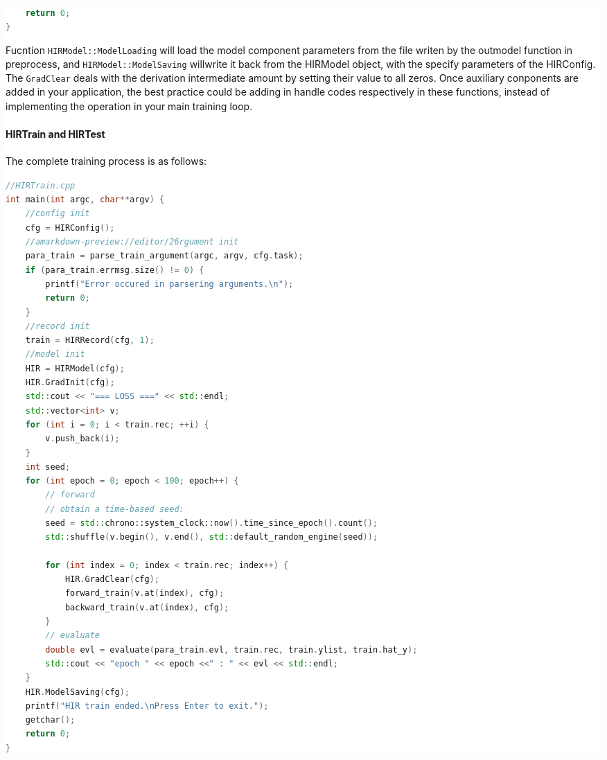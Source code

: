 ```cpp
	return 0;
}
```

  Fucntion `HIRModel::ModelLoading` will load the model component parameters from the file writen by the outmodel function in preprocess, and `HIRModel::ModelSaving` willwrite it back from the HIRModel object, with the specify parameters of the HIRConfig. The `GradClear` deals with the derivation intermediate amount by setting their value to all zeros. Once auxiliary conponents are added in your application, the best practice could be adding in handle codes respectively in these functions, instead of implementing the operation in your main training loop.  

#### HIRTrain and HIRTest

  The complete training process is as follows:

```cpp
//HIRTrain.cpp
int main(int argc, char**argv) {
	//config init
	cfg = HIRConfig();
	//amarkdown-preview://editor/26rgument init
	para_train = parse_train_argument(argc, argv, cfg.task);
	if (para_train.errmsg.size() != 0) {
		printf("Error occured in parsering arguments.\n");
		return 0;
	}
	//record init
	train = HIRRecord(cfg, 1);
	//model init
	HIR = HIRModel(cfg);
	HIR.GradInit(cfg);
	std::cout << "=== LOSS ===" << std::endl;
	std::vector<int> v;
	for (int i = 0; i < train.rec; ++i) {
		v.push_back(i);
	}
	int seed;
	for (int epoch = 0; epoch < 100; epoch++) {
		// forward
		// obtain a time-based seed:  
		seed = std::chrono::system_clock::now().time_since_epoch().count();
		std::shuffle(v.begin(), v.end(), std::default_random_engine(seed));

		for (int index = 0; index < train.rec; index++) {
			HIR.GradClear(cfg);
			forward_train(v.at(index), cfg);
			backward_train(v.at(index), cfg);
		}
		// evaluate
		double evl = evaluate(para_train.evl, train.rec, train.ylist, train.hat_y);
		std::cout << "epoch " << epoch <<" : " << evl << std::endl;
	}
	HIR.ModelSaving(cfg);
	printf("HIR train ended.\nPress Enter to exit.");
	getchar();
	return 0;
}
```  
